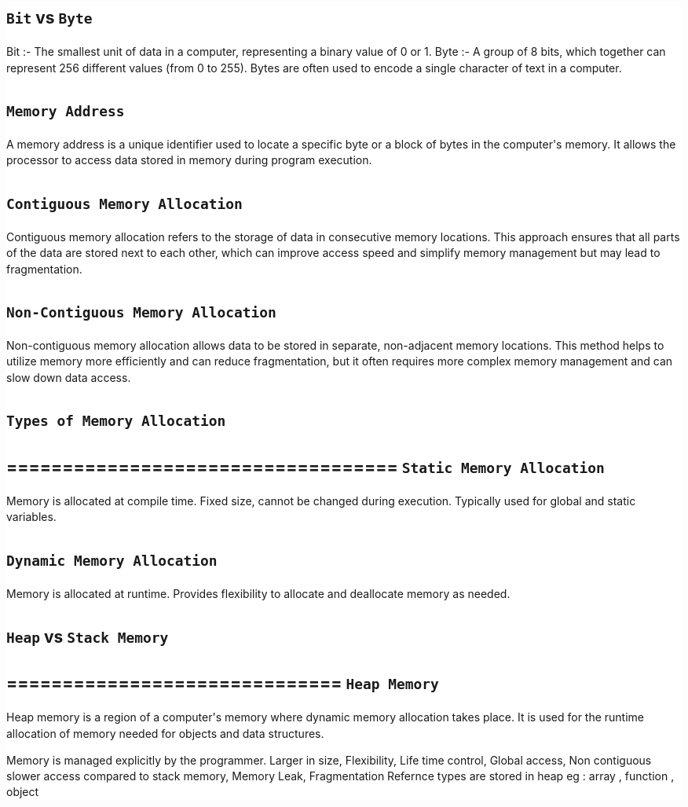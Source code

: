 `Bit` vs `Byte`
---------------
Bit :-
 The smallest unit of data in a computer, representing a binary value of 0 or 1.
Byte :-
 A group of 8 bits, which together can represent 256 different values (from 0 to 255). Bytes are often used to encode a single character of text in a computer.

`Memory Address`
-----------------
A memory address is a unique identifier used to locate a specific byte or a block of bytes in the computer's memory. It allows the processor to access data stored in memory during program execution.

`Contiguous Memory Allocation`
-------------------------------
Contiguous memory allocation refers to the storage of data in consecutive memory locations. This approach ensures that all parts of the data are stored next to each other, which can improve access speed and simplify memory management but may lead to fragmentation.

`Non-Contiguous Memory Allocation`
-----------------------------------
Non-contiguous memory allocation allows data to be stored in separate, non-adjacent memory locations. This method helps to utilize memory more efficiently and can reduce fragmentation, but it often requires more complex memory management and can slow down data access.





## `Types of Memory Allocation` ##
===================================
`Static Memory Allocation`
----------------------------
Memory is allocated at compile time.
Fixed size, cannot be changed during execution.
Typically used for global and static variables.

`Dynamic Memory Allocation`
----------------------------
Memory is allocated at runtime.
Provides flexibility to allocate and deallocate memory as needed.





## `Heap` vs `Stack Memory` ##
==============================
`Heap Memory`
--------------
Heap memory is a region of a computer's memory where dynamic memory allocation takes place. It is used for the runtime allocation of memory needed for objects and data structures.

Memory is managed explicitly by the programmer.
Larger in size, Flexibility, Life time control, Global access, Non contiguous
slower access compared to stack memory, Memory Leak, Fragmentation
Refernce types are stored in heap eg : array , function , object
